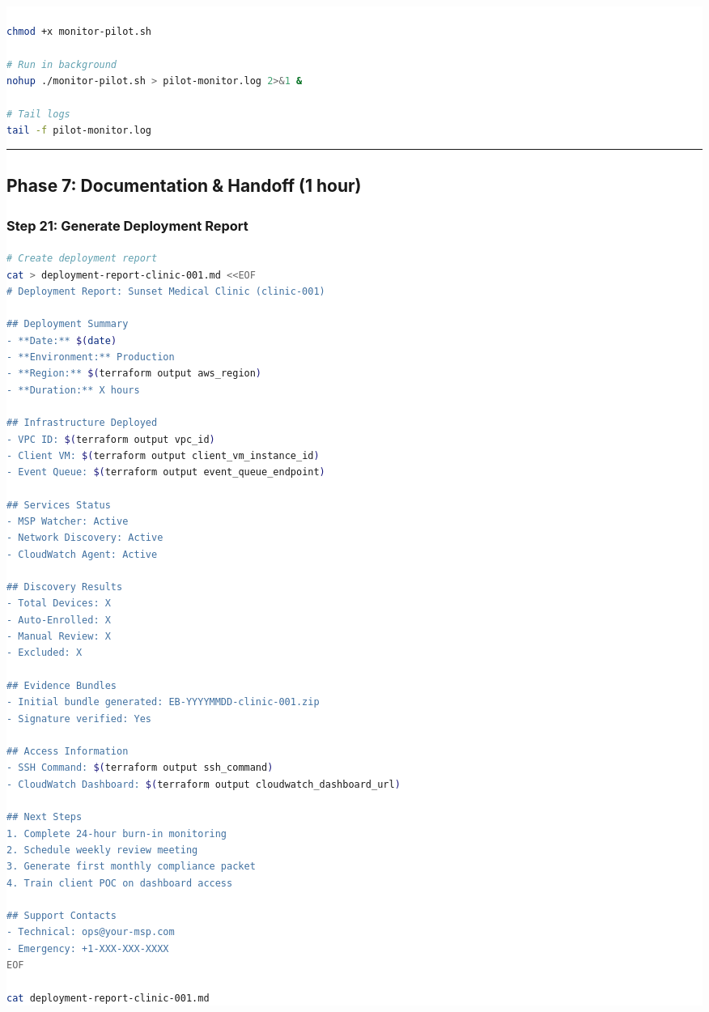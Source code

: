 ```bash

chmod +x monitor-pilot.sh

# Run in background
nohup ./monitor-pilot.sh > pilot-monitor.log 2>&1 &

# Tail logs
tail -f pilot-monitor.log
```

---

## Phase 7: Documentation & Handoff (1 hour)

### Step 21: Generate Deployment Report

```bash
# Create deployment report
cat > deployment-report-clinic-001.md <<EOF
# Deployment Report: Sunset Medical Clinic (clinic-001)

## Deployment Summary
- **Date:** $(date)
- **Environment:** Production
- **Region:** $(terraform output aws_region)
- **Duration:** X hours

## Infrastructure Deployed
- VPC ID: $(terraform output vpc_id)
- Client VM: $(terraform output client_vm_instance_id)
- Event Queue: $(terraform output event_queue_endpoint)

## Services Status
- MSP Watcher: Active
- Network Discovery: Active
- CloudWatch Agent: Active

## Discovery Results
- Total Devices: X
- Auto-Enrolled: X
- Manual Review: X
- Excluded: X

## Evidence Bundles
- Initial bundle generated: EB-YYYYMMDD-clinic-001.zip
- Signature verified: Yes

## Access Information
- SSH Command: $(terraform output ssh_command)
- CloudWatch Dashboard: $(terraform output cloudwatch_dashboard_url)

## Next Steps
1. Complete 24-hour burn-in monitoring
2. Schedule weekly review meeting
3. Generate first monthly compliance packet
4. Train client POC on dashboard access

## Support Contacts
- Technical: ops@your-msp.com
- Emergency: +1-XXX-XXX-XXXX
EOF

cat deployment-report-clinic-001.md
```